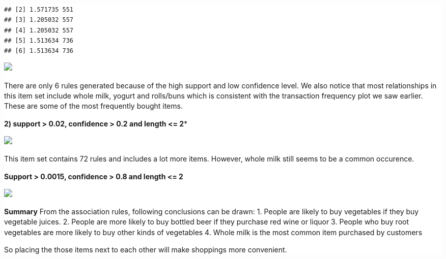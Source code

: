     ## [2] 1.571735 551  
    ## [3] 1.205032 557  
    ## [4] 1.205032 557  
    ## [5] 1.513634 736  
    ## [6] 1.513634 736

![](exam_stats_2_files/figure-markdown_strict/unnamed-chunk-84-1.png)

There are only 6 rules generated because of the high support and low
confidence level. We also notice that most relationships in this item
set include whole milk, yogurt and rolls/buns which is consistent with
the transaction frequency plot we saw earlier. These are some of the
most frequently bought items.

**2) support &gt; 0.02, confidence &gt; 0.2 and length &lt;= 2**\*

![](exam_stats_2_files/figure-markdown_strict/unnamed-chunk-86-1.png)

This item set contains 72 rules and includes a lot more items. However,
whole milk still seems to be a common occurence.

**Support &gt; 0.0015, confidence &gt; 0.8 and length &lt;= 2**

![](exam_stats_2_files/figure-markdown_strict/unnamed-chunk-88-1.png)

**Summary** From the association rules, following conclusions can be
drawn: 1. People are likely to buy vegetables if they buy vegetable
juices. 2. People are more likely to buy bottled beer if they purchase
red wine or liquor 3. People who buy root vegetables are more likely to
buy other kinds of vegetables 4. Whole milk is the most common item
purchased by customers

So placing the those items next to each other will make shoppings more
convenient.
